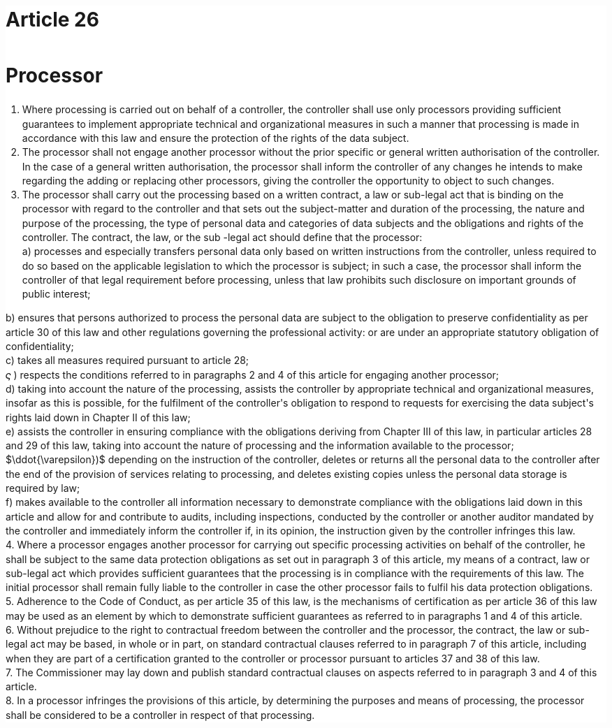 # Article 26

# Processor

1. Where processing is carried out on behalf of a controller, the controller shall use only processors providing sufficient guarantees to implement appropriate technical and organizational measures in such a manner that processing is made in accordance with this law and ensure the protection of the rights of the data subject.  
2. The processor shall not engage another processor without the prior specific or general written authorisation of the controller. In the case of a general written authorisation, the processor shall inform the controller of any changes he intends to make regarding the adding or replacing other processors, giving the controller the opportunity to object to such changes.  
3. The processor shall carry out the processing based on a written contract, a law or sub-legal act that is binding on the processor with regard to the controller and that sets out the subject-matter and duration of the processing, the nature and purpose of the processing, the type of personal data and categories of data subjects and the obligations and rights of the controller. The contract, the law, or the sub -legal act should define that the processor:  
a) processes and especially transfers personal data only based on written instructions from the controller, unless required to do so based on the applicable legislation to which the processor is subject; in such a case, the processor shall inform the controller of that legal requirement before processing, unless that law prohibits such disclosure on important grounds of public interest;

b) ensures that persons authorized to process the personal data are subject to the obligation to preserve confidentiality as per article 30 of this law and other regulations governing the professional activity: or are under an appropriate statutory obligation of confidentiality;  
c) takes all measures required pursuant to article 28;  
$\varsigma$  ) respects the conditions referred to in paragraphs 2 and 4 of this article for engaging another processor;  
d) taking into account the nature of the processing, assists the controller by appropriate technical and organizational measures, insofar as this is possible, for the fulfilment of the controller's obligation to respond to requests for exercising the data subject's rights laid down in Chapter II of this law;  
e) assists the controller in ensuring compliance with the obligations deriving from Chapter III of this law, in particular articles 28 and 29 of this law, taking into account the nature of processing and the information available to the processor;  
$\ddot{\varepsilon})$  depending on the instruction of the controller, deletes or returns all the personal data to the controller after the end of the provision of services relating to processing, and deletes existing copies unless the personal data storage is required by law;  
f) makes available to the controller all information necessary to demonstrate compliance with the obligations laid down in this article and allow for and contribute to audits, including inspections, conducted by the controller or another auditor mandated by the controller and immediately inform the controller if, in its opinion, the instruction given by the controller infringes this law.  
4. Where a processor engages another processor for carrying out specific processing activities on behalf of the controller, he shall be subject to the same data protection obligations as set out in paragraph 3 of this article, my means of a contract, law or sub-legal act which provides sufficient guarantees that the processing is in compliance with the requirements of this law. The initial processor shall remain fully liable to the controller in case the other processor fails to fulfil his data protection obligations.  
5. Adherence to the Code of Conduct, as per article 35 of this law, is the mechanisms of certification as per article 36 of this law may be used as an element by which to demonstrate sufficient guarantees as referred to in paragraphs 1 and 4 of this article.  
6. Without prejudice to the right to contractual freedom between the controller and the processor, the contract, the law or sub-legal act may be based, in whole or in part, on standard contractual clauses referred to in paragraph 7 of this article, including when they are part of a certification granted to the controller or processor pursuant to articles 37 and 38 of this law.  
7. The Commissioner may lay down and publish standard contractual clauses on aspects referred to in paragraph 3 and 4 of this article.  
8. In a processor infringes the provisions of this article, by determining the purposes and means of processing, the processor shall be considered to be a controller in respect of that processing.
